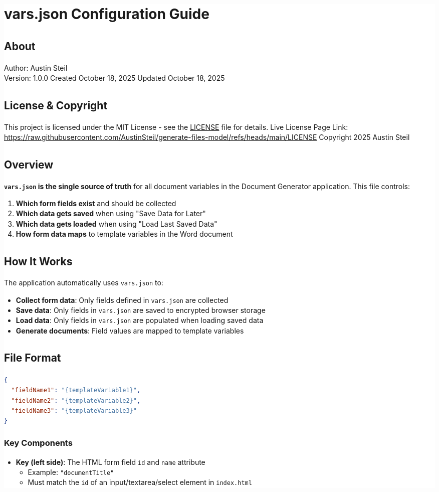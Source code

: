 # vars.json Configuration Guide

## About

Author: Austin Steil  
Version: 1.0.0
Created October 18, 2025
Updated October 18, 2025

## License & Copyright

This project is licensed under the MIT License - see the [LICENSE](LICENSE) file for details.
Live License Page Link: <https://raw.githubusercontent.com/AustinSteil/generate-files-model/refs/heads/main/LICENSE>
Copyright 2025 Austin Steil

## Overview

**`vars.json` is the single source of truth** for all document variables in the Document Generator application. This file controls:

1. **Which form fields exist** and should be collected
2. **Which data gets saved** when using "Save Data for Later"
3. **Which data gets loaded** when using "Load Last Saved Data"
4. **How form data maps** to template variables in the Word document

## How It Works

The application automatically uses `vars.json` to:

- **Collect form data**: Only fields defined in `vars.json` are collected
- **Save data**: Only fields in `vars.json` are saved to encrypted browser storage
- **Load data**: Only fields in `vars.json` are populated when loading saved data
- **Generate documents**: Field values are mapped to template variables

## File Format

```json
{
  "fieldName1": "{templateVariable1}",
  "fieldName2": "{templateVariable2}",
  "fieldName3": "{templateVariable3}"
}
```

### Key Components

- **Key (left side)**: The HTML form field `id` and `name` attribute
  - Example: `"documentTitle"`
  - Must match the `id` of an input/textarea/select element in `index.html`
